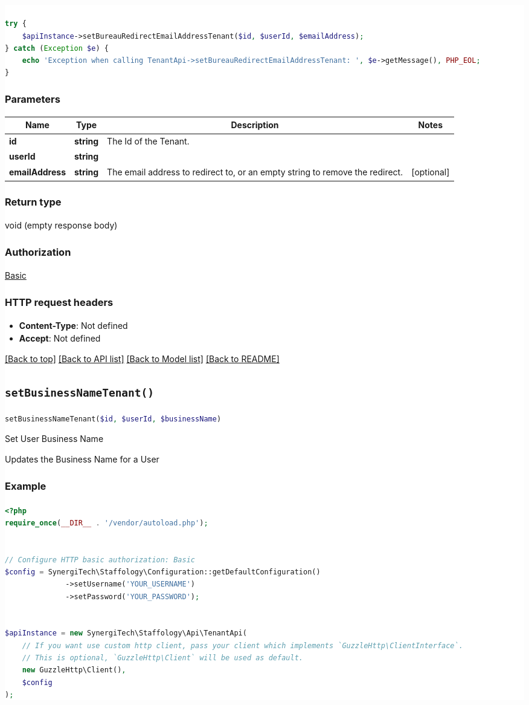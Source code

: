 ```php

try {
    $apiInstance->setBureauRedirectEmailAddressTenant($id, $userId, $emailAddress);
} catch (Exception $e) {
    echo 'Exception when calling TenantApi->setBureauRedirectEmailAddressTenant: ', $e->getMessage(), PHP_EOL;
}
```

### Parameters

| Name | Type | Description  | Notes |
| ------------- | ------------- | ------------- | ------------- |
| **id** | **string**| The Id of the Tenant. | |
| **userId** | **string**|  | |
| **emailAddress** | **string**| The email address to redirect to, or an empty string to remove the redirect. | [optional] |

### Return type

void (empty response body)

### Authorization

[Basic](../../README.md#Basic)

### HTTP request headers

- **Content-Type**: Not defined
- **Accept**: Not defined

[[Back to top]](#) [[Back to API list]](../../README.md#endpoints)
[[Back to Model list]](../../README.md#models)
[[Back to README]](../../README.md)

## `setBusinessNameTenant()`

```php
setBusinessNameTenant($id, $userId, $businessName)
```

Set User Business Name

Updates the Business Name for a User

### Example

```php
<?php
require_once(__DIR__ . '/vendor/autoload.php');


// Configure HTTP basic authorization: Basic
$config = SynergiTech\Staffology\Configuration::getDefaultConfiguration()
              ->setUsername('YOUR_USERNAME')
              ->setPassword('YOUR_PASSWORD');


$apiInstance = new SynergiTech\Staffology\Api\TenantApi(
    // If you want use custom http client, pass your client which implements `GuzzleHttp\ClientInterface`.
    // This is optional, `GuzzleHttp\Client` will be used as default.
    new GuzzleHttp\Client(),
    $config
);
```